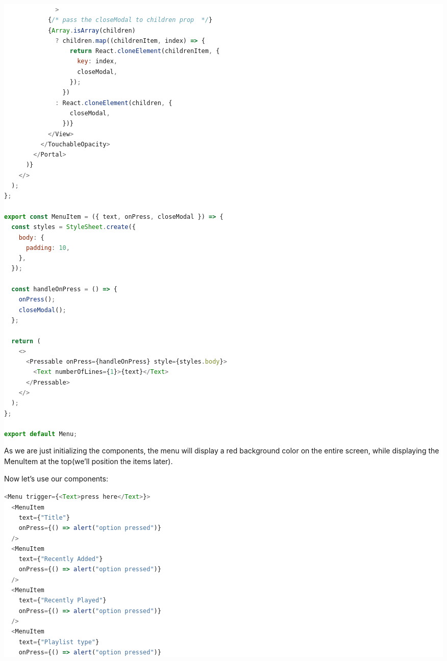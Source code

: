 ```js
              >
            {/* pass the closeModal to children prop  */}
            {Array.isArray(children)
              ? children.map((childrenItem, index) => {
                  return React.cloneElement(childrenItem, {
                    key: index,
                    closeModal,
                  });
                })
              : React.cloneElement(children, {
                  closeModal,
                })}
            </View>
          </TouchableOpacity>
        </Portal>
      )}
    </>
  );
};

export const MenuItem = ({ text, onPress, closeModal }) => {
  const styles = StyleSheet.create({
    body: {
      padding: 10,
    },
  });

  const handleOnPress = () => {
    onPress();
    closeModal();
  };

  return (
    <>
      <Pressable onPress={handleOnPress} style={styles.body}>
        <Text numberOfLines={1}>{text}</Text>
      </Pressable>
    </>
  );
};

export default Menu;
```
As we are just initializing the components, the menu will display a red background color on the entire screen, while displaying the MenuItem at the top(we’ll position the items later).

Now let’s use our components:
```js
<Menu trigger={<Text>press here</Text>}>
  <MenuItem
    text={"Title"}
    onPress={() => alert("option pressed")}
  />
  <MenuItem
    text={"Recently Added"}
    onPress={() => alert("option pressed")}
  />
  <MenuItem
    text={"Recently Played"}
    onPress={() => alert("option pressed")}
  />
  <MenuItem
    text={"Playlist type"}
    onPress={() => alert("option pressed")}
```